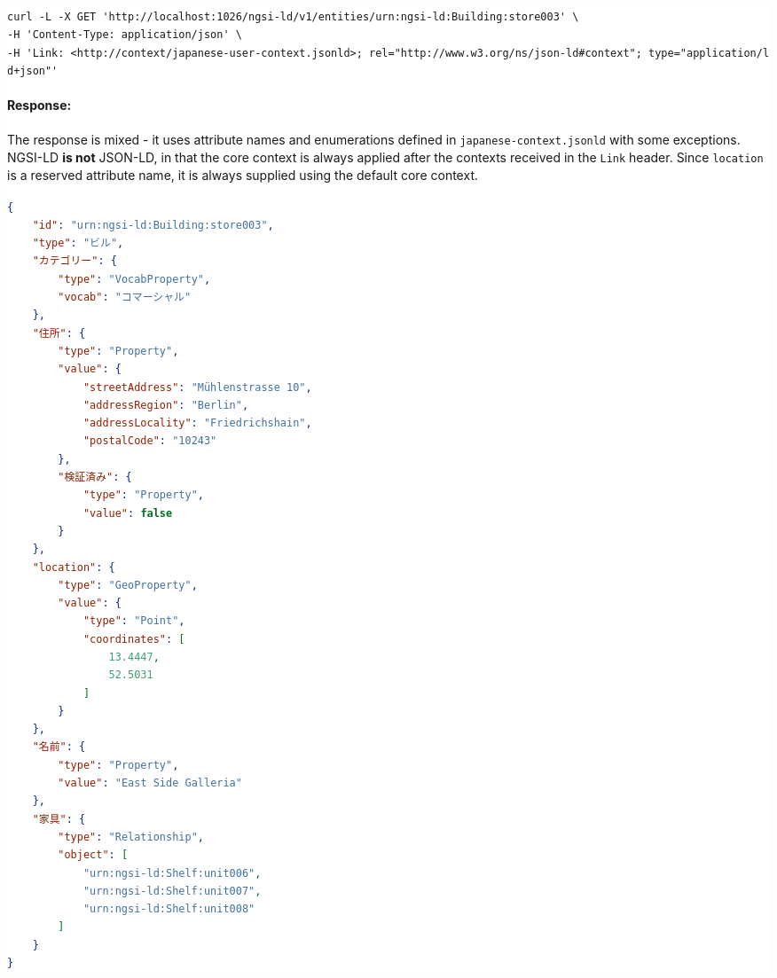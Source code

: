 ```console
curl -L -X GET 'http://localhost:1026/ngsi-ld/v1/entities/urn:ngsi-ld:Building:store003' \
-H 'Content-Type: application/json' \
-H 'Link: <http://context/japanese-user-context.jsonld>; rel="http://www.w3.org/ns/json-ld#context"; type="application/ld+json"'
```

#### Response:

The response is mixed - it uses attribute names and enumerations defined in `japanese-context.jsonld` with some
exceptions. NGSI-LD **is not** JSON-LD, in that the core context is always applied after the contexts received in the
`Link` header. Since `location` is a reserved attribute name, it is always supplied using the default core context.

```json
{
    "id": "urn:ngsi-ld:Building:store003",
    "type": "ビル",
    "カテゴリー": {
        "type": "VocabProperty",
        "vocab": "コマーシャル"
    },
    "住所": {
        "type": "Property",
        "value": {
            "streetAddress": "Mühlenstrasse 10",
            "addressRegion": "Berlin",
            "addressLocality": "Friedrichshain",
            "postalCode": "10243"
        },
        "検証済み": {
            "type": "Property",
            "value": false
        }
    },
    "location": {
        "type": "GeoProperty",
        "value": {
            "type": "Point",
            "coordinates": [
                13.4447,
                52.5031
            ]
        }
    },
    "名前": {
        "type": "Property",
        "value": "East Side Galleria"
    },
    "家具": {
        "type": "Relationship",
        "object": [
            "urn:ngsi-ld:Shelf:unit006",
            "urn:ngsi-ld:Shelf:unit007",
            "urn:ngsi-ld:Shelf:unit008"
        ]
    }
}
```
